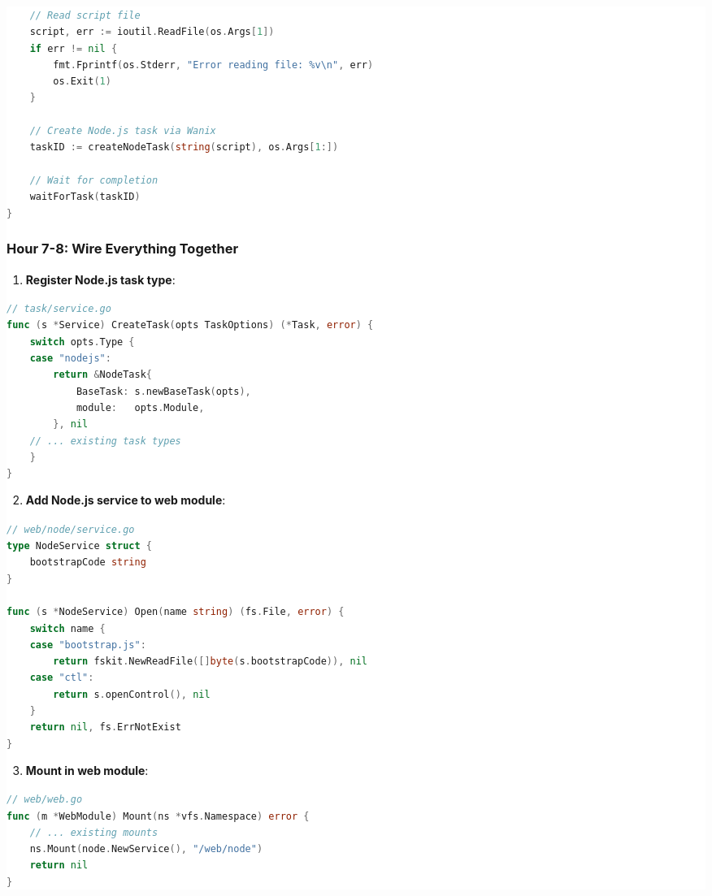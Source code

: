 ```go
    // Read script file
    script, err := ioutil.ReadFile(os.Args[1])
    if err != nil {
        fmt.Fprintf(os.Stderr, "Error reading file: %v\n", err)
        os.Exit(1)
    }
    
    // Create Node.js task via Wanix
    taskID := createNodeTask(string(script), os.Args[1:])
    
    // Wait for completion
    waitForTask(taskID)
}
```

### Hour 7-8: Wire Everything Together

1. **Register Node.js task type**:
```go
// task/service.go
func (s *Service) CreateTask(opts TaskOptions) (*Task, error) {
    switch opts.Type {
    case "nodejs":
        return &NodeTask{
            BaseTask: s.newBaseTask(opts),
            module:   opts.Module,
        }, nil
    // ... existing task types
    }
}
```

2. **Add Node.js service to web module**:
```go
// web/node/service.go
type NodeService struct {
    bootstrapCode string
}

func (s *NodeService) Open(name string) (fs.File, error) {
    switch name {
    case "bootstrap.js":
        return fskit.NewReadFile([]byte(s.bootstrapCode)), nil
    case "ctl":
        return s.openControl(), nil
    }
    return nil, fs.ErrNotExist
}
```

3. **Mount in web module**:
```go
// web/web.go
func (m *WebModule) Mount(ns *vfs.Namespace) error {
    // ... existing mounts
    ns.Mount(node.NewService(), "/web/node")
    return nil
}
```
